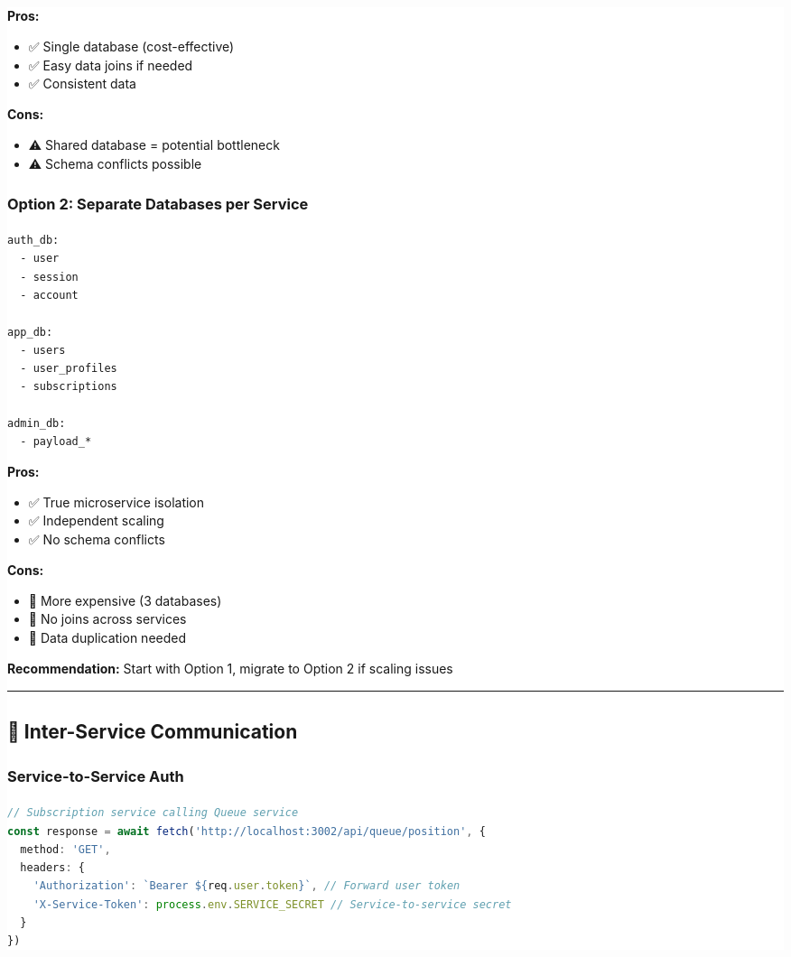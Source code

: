 **Pros:**
- ✅ Single database (cost-effective)
- ✅ Easy data joins if needed
- ✅ Consistent data

**Cons:**
- ⚠️ Shared database = potential bottleneck
- ⚠️ Schema conflicts possible

### Option 2: Separate Databases per Service

```
auth_db:
  - user
  - session
  - account

app_db:
  - users
  - user_profiles
  - subscriptions

admin_db:
  - payload_*
```

**Pros:**
- ✅ True microservice isolation
- ✅ Independent scaling
- ✅ No schema conflicts

**Cons:**
- 🔴 More expensive (3 databases)
- 🔴 No joins across services
- 🔴 Data duplication needed

**Recommendation:** Start with Option 1, migrate to Option 2 if scaling issues

---

## 🔗 Inter-Service Communication

### Service-to-Service Auth

```typescript
// Subscription service calling Queue service
const response = await fetch('http://localhost:3002/api/queue/position', {
  method: 'GET',
  headers: {
    'Authorization': `Bearer ${req.user.token}`, // Forward user token
    'X-Service-Token': process.env.SERVICE_SECRET // Service-to-service secret
  }
})
```

